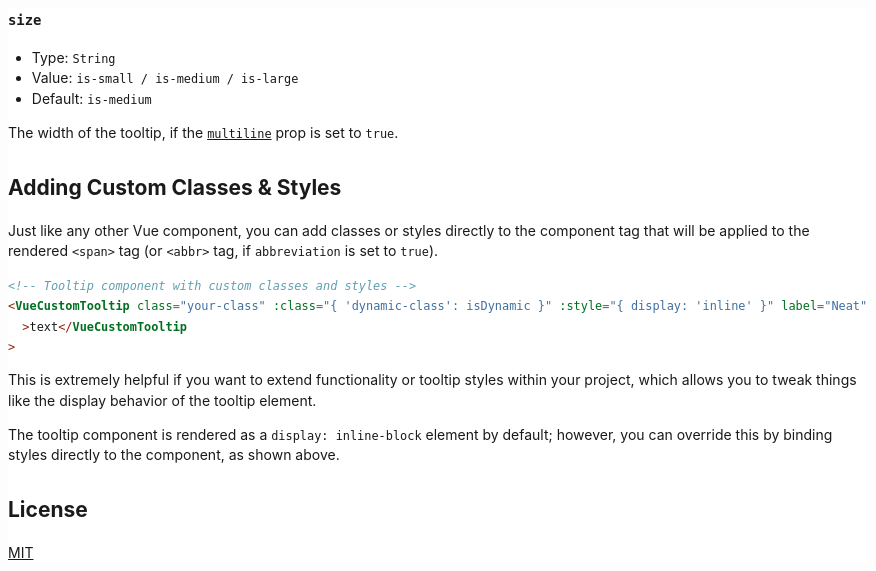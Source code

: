 ### `size`

- Type: `String`
- Value: `is-small / is-medium / is-large`
- Default: `is-medium`

The width of the tooltip, if the [`multiline`](#multiline) prop is set to `true`.

## Adding Custom Classes & Styles

Just like any other Vue component, you can add classes or styles directly to the component tag that will be applied to the rendered `<span>` tag (or `<abbr>` tag, if `abbreviation` is set to `true`).

```html
<!-- Tooltip component with custom classes and styles -->
<VueCustomTooltip class="your-class" :class="{ 'dynamic-class': isDynamic }" :style="{ display: 'inline' }" label="Neat"
  >text</VueCustomTooltip
>
```

This is extremely helpful if you want to extend functionality or tooltip styles within your project, which allows you to tweak things like the display behavior of the tooltip element.

The tooltip component is rendered as a `display: inline-block` element by default; however, you can override this by binding styles directly to the component, as shown above.

## License

[MIT](https://github.com/adamdehaven/vue-custom-tooltip/blob/master/LICENSE)

